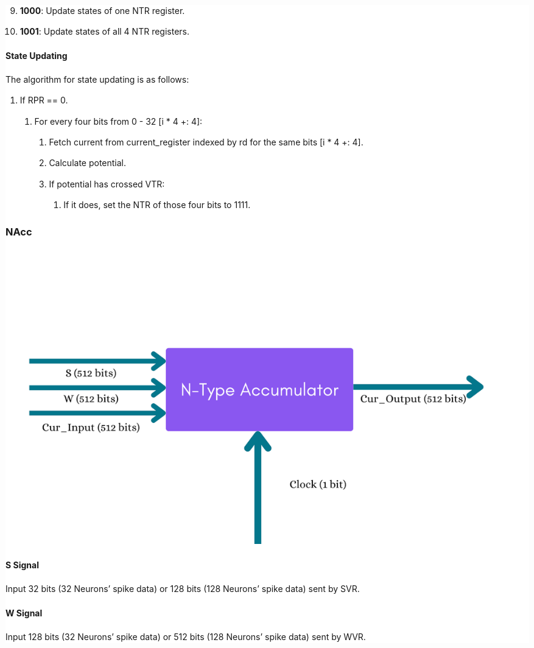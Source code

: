 9. **1000**: Update states of one NTR register. 

10. **1001**: Update states of all 4 NTR registers.

#### State Updating

The algorithm for state updating is as follows:

1. If RPR \== 0\.

   1. For every four bits from 0 \- 32 \[i \* 4 \+: 4\]:

      1. Fetch current from current\_register indexed by rd for the same bits \[i \* 4 \+: 4\]. 

      2. Calculate potential.

      3. If potential has crossed VTR:

         1. If it does, set the NTR of those four bits to 1111\. 

### NAcc
![](.other/mdfiles/image8.png)

#### S Signal

Input 32 bits (32 Neurons’ spike data) or 128 bits (128 Neurons’ spike data) sent by SVR.

#### W Signal

Input 128 bits (32 Neurons’ spike data) or 512 bits (128 Neurons’ spike data) sent by WVR.

